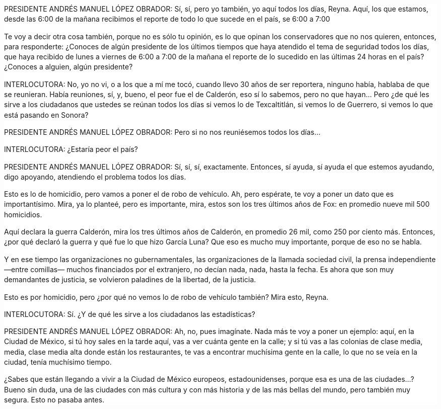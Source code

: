 PRESIDENTE ANDRÉS MANUEL LÓPEZ OBRADOR: Sí, sí, pero yo también, yo aquí todos
los días, Reyna. Aquí, los que estamos, desde las 6:00 de la mañana recibimos
el reporte de todo lo que sucede en el país, se 6:00 a 7:00

Te voy a decir otra cosa también, porque no es sólo tu opinión, es lo que
opinan los conservadores que no nos quieren, entonces, para responderte:
¿Conoces de algún presidente de los últimos tiempos que haya atendido el tema
de seguridad todos los días, que haya recibido de lunes a viernes de 6:00 a
7:00 de la mañana el reporte de lo sucedido en las últimas 24 horas en el
país? ¿Conoces a alguien, algún presidente?

INTERLOCUTORA: No, yo no vi, o a los que a mí me tocó, cuando llevo 30 años de
ser reportera, ninguno había, hablaba de que se reunieran. Había reuniones,
sí, y, bueno, el peor fue el de Calderón, eso sí lo sabemos, pero no que
hayan… Pero ¿de qué les sirve a los ciudadanos que ustedes se reúnan todos los
días si vemos lo de Texcaltitlán, si vemos lo de Guerrero, si vemos lo que
está pasando en Sonora?

PRESIDENTE ANDRÉS MANUEL LÓPEZ OBRADOR: Pero si no nos reuniésemos todos los
días…

INTERLOCUTORA: ¿Estaría peor el país?

PRESIDENTE ANDRÉS MANUEL LÓPEZ OBRADOR: Sí, sí, sí, exactamente. Entonces, sí
ayuda, sí ayuda el que estemos ayudando, digo apoyando, atendiendo el problema
todos los días.

Esto es lo de homicidio, pero vamos a poner el de robo de vehículo. Ah, pero
espérate, te voy a poner un dato que es importantísimo. Mira, ya lo planteé,
pero es importante, mira, estos son los tres últimos años de Fox: en promedio
nueve mil 500 homicidios.

Aquí declara la guerra Calderón, mira los tres últimos años de Calderón, en
promedio 26 mil, como 250 por ciento más. Entonces, ¿por qué declaró la guerra
y qué fue lo que hizo García Luna? Que eso es mucho muy importante, porque de
eso no se habla.

Y en ese tiempo las organizaciones no gubernamentales, las organizaciones de
la llamada sociedad civil, la prensa independiente —entre comillas— muchos
financiados por el extranjero, no decían nada, nada, hasta la fecha. Es ahora
que son muy demandantes de justicia, se volvieron paladines de la libertad, de
la justicia.

Esto es por homicidio, pero ¿por qué no vemos lo de robo de vehículo también?
Mira esto, Reyna.

INTERLOCUTORA: Sí. ¿Y de qué les sirve a los ciudadanos las estadísticas?

PRESIDENTE ANDRÉS MANUEL LÓPEZ OBRADOR: Ah, no, pues imagínate. Nada más te
voy a poner un ejemplo: aquí, en la Ciudad de México, si tú hoy sales en la
tarde aquí, vas a ver cuánta gente en la calle; y si tú vas a las colonias de
clase media, media, clase media alta donde están los restaurantes, te vas a
encontrar muchísima gente en la calle, lo que no se veía en la ciudad, tenía
muchísimo tiempo.

¿Sabes que están llegando a vivir a la Ciudad de México europeos,
estadounidenses, porque esa es una de las ciudades…? Bueno sin duda, una de
las ciudades con más cultura y con más historia y de las más bellas del mundo,
pero también muy segura. Esto no pasaba antes.
